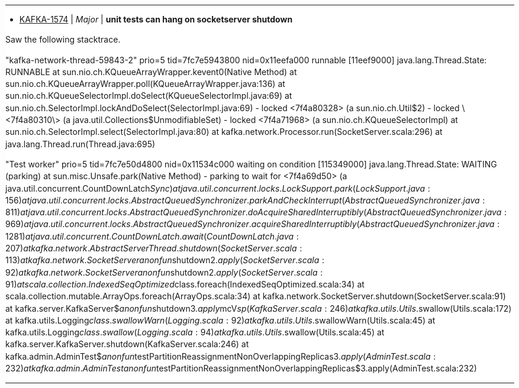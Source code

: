 
---

* [KAFKA-1574](https://issues.apache.org/jira/browse/KAFKA-1574) | *Major* | **unit tests can hang on socketserver shutdown**

Saw the following stacktrace.

"kafka-network-thread-59843-2" prio=5 tid=7fc7e5943800 nid=0x11eefa000 runnable [11eef9000]
   java.lang.Thread.State: RUNNABLE
        at sun.nio.ch.KQueueArrayWrapper.kevent0(Native Method)
        at sun.nio.ch.KQueueArrayWrapper.poll(KQueueArrayWrapper.java:136)
        at sun.nio.ch.KQueueSelectorImpl.doSelect(KQueueSelectorImpl.java:69)
        at sun.nio.ch.SelectorImpl.lockAndDoSelect(SelectorImpl.java:69)
        - locked \<7f4a80328\> (a sun.nio.ch.Util$2)
        - locked \<7f4a80310\> (a java.util.Collections$UnmodifiableSet)
        - locked \<7f4a71968\> (a sun.nio.ch.KQueueSelectorImpl)
        at sun.nio.ch.SelectorImpl.select(SelectorImpl.java:80)
        at kafka.network.Processor.run(SocketServer.scala:296)
        at java.lang.Thread.run(Thread.java:695)

"Test worker" prio=5 tid=7fc7e50d4800 nid=0x11534c000 waiting on condition [115349000]
   java.lang.Thread.State: WAITING (parking)
        at sun.misc.Unsafe.park(Native Method)
        - parking to wait for  \<7f4a69d50\> (a java.util.concurrent.CountDownLatch$Sync)
        at java.util.concurrent.locks.LockSupport.park(LockSupport.java:156)
        at java.util.concurrent.locks.AbstractQueuedSynchronizer.parkAndCheckInterrupt(AbstractQueuedSynchronizer.java:811)
        at java.util.concurrent.locks.AbstractQueuedSynchronizer.doAcquireSharedInterruptibly(AbstractQueuedSynchronizer.java:969)
        at java.util.concurrent.locks.AbstractQueuedSynchronizer.acquireSharedInterruptibly(AbstractQueuedSynchronizer.java:1281)
        at java.util.concurrent.CountDownLatch.await(CountDownLatch.java:207)
        at kafka.network.AbstractServerThread.shutdown(SocketServer.scala:113)
        at kafka.network.SocketServer$$anonfun$shutdown$2.apply(SocketServer.scala:92)
        at kafka.network.SocketServer$$anonfun$shutdown$2.apply(SocketServer.scala:91)
        at scala.collection.IndexedSeqOptimized$class.foreach(IndexedSeqOptimized.scala:34)
        at scala.collection.mutable.ArrayOps.foreach(ArrayOps.scala:34)
        at kafka.network.SocketServer.shutdown(SocketServer.scala:91)
        at kafka.server.KafkaServer$$anonfun$shutdown$3.apply$mcV$sp(KafkaServer.scala:246)
        at kafka.utils.Utils$.swallow(Utils.scala:172)
        at kafka.utils.Logging$class.swallowWarn(Logging.scala:92)
        at kafka.utils.Utils$.swallowWarn(Utils.scala:45)
        at kafka.utils.Logging$class.swallow(Logging.scala:94)
        at kafka.utils.Utils$.swallow(Utils.scala:45)
        at kafka.server.KafkaServer.shutdown(KafkaServer.scala:246)
        at kafka.admin.AdminTest$$anonfun$testPartitionReassignmentNonOverlappingReplicas$3.apply(AdminTest.scala:232)
        at kafka.admin.AdminTest$$anonfun$testPartitionReassignmentNonOverlappingReplicas$3.apply(AdminTest.scala:232)


---
